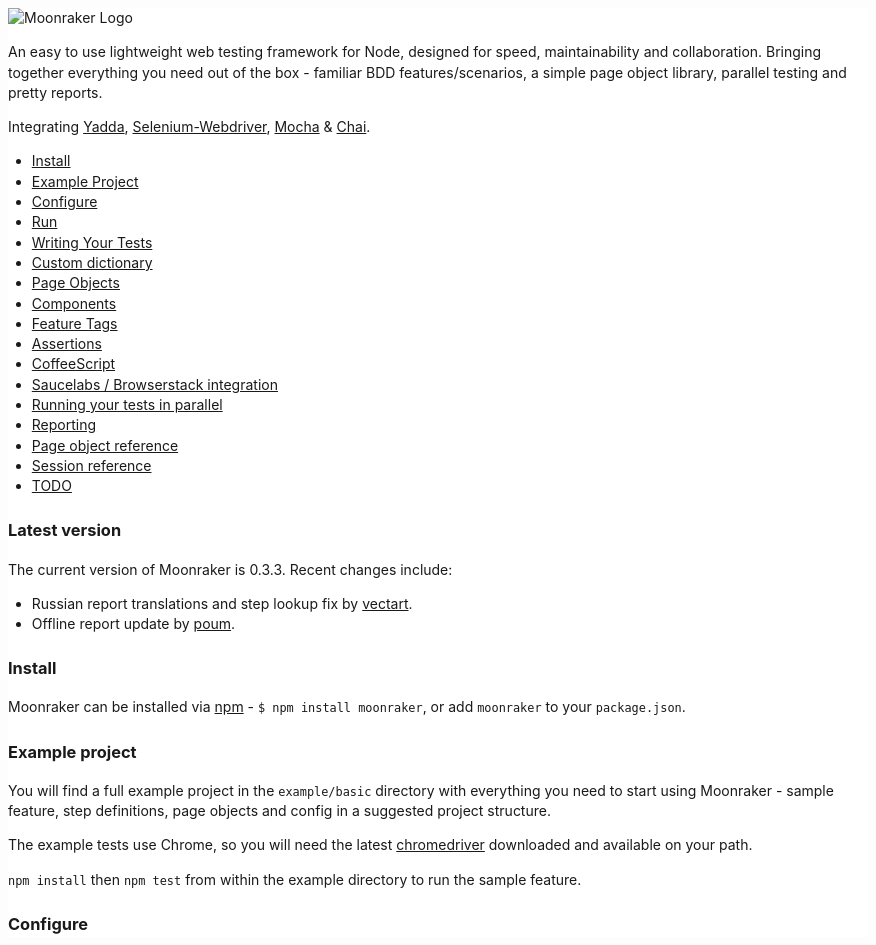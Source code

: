 ![Moonraker Logo](https://dl.dropboxusercontent.com/u/6598543/logo-black.png)

An easy to use lightweight web testing framework for Node, designed for speed, maintainability and collaboration.
Bringing together everything you need out of the box - familiar BDD features/scenarios, a simple page object library, parallel testing and pretty reports.

Integrating [Yadda](https://github.com/acuminous/yadda), [Selenium-Webdriver](https://code.google.com/p/selenium/wiki/WebDriverJs), [Mocha](http://mochajs.org/) & [Chai](http://chaijs.com/).


* [Install](#install)
* [Example Project](#example-project)
* [Configure](#configure)
* [Run](#run-your-tests)
* [Writing Your Tests](#writing-your-tests)
* [Custom dictionary](#custom-dictionary)
* [Page Objects](#page-objects)
* [Components](#components)
* [Feature Tags](#feature-tags)
* [Assertions](#assertions)
* [CoffeeScript](#coffeescript)
* [Saucelabs / Browserstack integration](#saucelabs--browserstack-integration)
* [Running your tests in parallel](#running-your-tests-in-parallel)
* [Reporting](#reporting)
* [Page object reference](#page-object-reference)
* [Session reference](#session-reference)
* [TODO](#todo)

### Latest version

The current version of Moonraker is 0.3.3. Recent changes include:
* Russian report translations and step lookup fix by [vectart](https://github.com/vectart).
* Offline report update by [poum](https://github.com/poum).


### Install

Moonraker can be installed via [npm](https://www.npmjs.org/) - `$ npm install moonraker`, or add `moonraker` to your `package.json`.

### Example project

You will find a full example project in the `example/basic` directory with everything you need to start using Moonraker - sample feature, step definitions, page objects and config in a suggested project structure.

The example tests use Chrome, so you will need the latest [chromedriver](http://chromedriver.storage.googleapis.com/index.html) downloaded and available on your path.

`npm install` then `npm test` from within the example directory to run the sample feature.

### Configure
